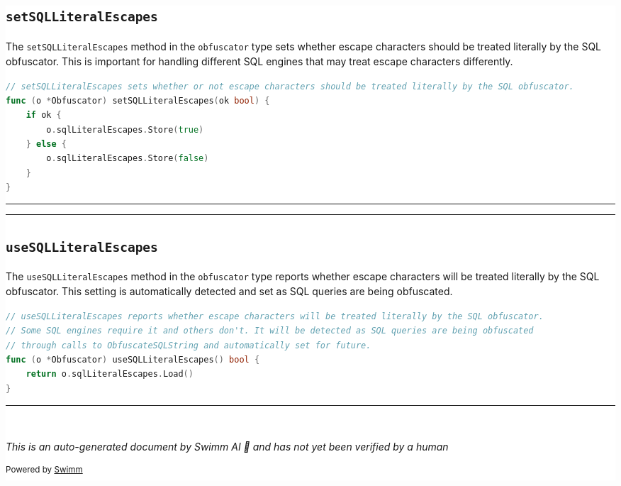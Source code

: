 
## <SwmToken path="pkg/obfuscate/obfuscate.go" pos="51:2:2" line-data="// setSQLLiteralEscapes sets whether or not escape characters should be treated literally by the SQL obfuscator.">`setSQLLiteralEscapes`</SwmToken>

The <SwmToken path="pkg/obfuscate/obfuscate.go" pos="51:2:2" line-data="// setSQLLiteralEscapes sets whether or not escape characters should be treated literally by the SQL obfuscator.">`setSQLLiteralEscapes`</SwmToken> method in the <SwmToken path="pkg/obfuscate/obfuscate.go" pos="51:30:30" line-data="// setSQLLiteralEscapes sets whether or not escape characters should be treated literally by the SQL obfuscator.">`obfuscator`</SwmToken> type sets whether escape characters should be treated literally by the SQL obfuscator. This is important for handling different SQL engines that may treat escape characters differently.

```go
// setSQLLiteralEscapes sets whether or not escape characters should be treated literally by the SQL obfuscator.
func (o *Obfuscator) setSQLLiteralEscapes(ok bool) {
	if ok {
		o.sqlLiteralEscapes.Store(true)
	} else {
		o.sqlLiteralEscapes.Store(false)
	}
}
```

---

</SwmSnippet>

<SwmSnippet path="/pkg/obfuscate/obfuscate.go" line="60">

---

## <SwmToken path="pkg/obfuscate/obfuscate.go" pos="60:2:2" line-data="// useSQLLiteralEscapes reports whether escape characters will be treated literally by the SQL obfuscator.">`useSQLLiteralEscapes`</SwmToken>

The <SwmToken path="pkg/obfuscate/obfuscate.go" pos="60:2:2" line-data="// useSQLLiteralEscapes reports whether escape characters will be treated literally by the SQL obfuscator.">`useSQLLiteralEscapes`</SwmToken> method in the <SwmToken path="pkg/obfuscate/obfuscate.go" pos="60:26:26" line-data="// useSQLLiteralEscapes reports whether escape characters will be treated literally by the SQL obfuscator.">`obfuscator`</SwmToken> type reports whether escape characters will be treated literally by the SQL obfuscator. This setting is automatically detected and set as SQL queries are being obfuscated.

```go
// useSQLLiteralEscapes reports whether escape characters will be treated literally by the SQL obfuscator.
// Some SQL engines require it and others don't. It will be detected as SQL queries are being obfuscated
// through calls to ObfuscateSQLString and automatically set for future.
func (o *Obfuscator) useSQLLiteralEscapes() bool {
	return o.sqlLiteralEscapes.Load()
}
```

---

</SwmSnippet>

&nbsp;

*This is an auto-generated document by Swimm AI 🌊 and has not yet been verified by a human*

<SwmMeta version="3.0.0" repo-id="Z2l0aHViJTNBJTNBZGF0YWRvZy1hZ2VudCUzQSUzQVN3aW1tLURlbW8=" repo-name="datadog-agent"><sup>Powered by [Swimm](/)</sup></SwmMeta>
